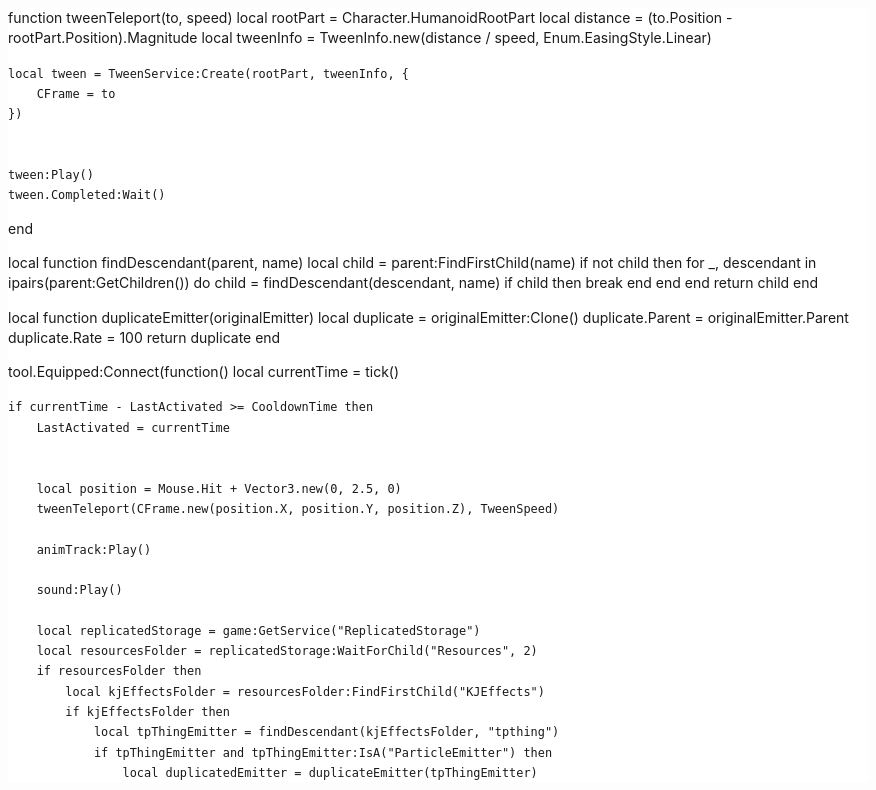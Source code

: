
function tweenTeleport(to, speed)
    local rootPart = Character.HumanoidRootPart
    local distance = (to.Position - rootPart.Position).Magnitude
    local tweenInfo = TweenInfo.new(distance / speed, Enum.EasingStyle.Linear)
    
    local tween = TweenService:Create(rootPart, tweenInfo, {
        CFrame = to
    })


    tween:Play()
    tween.Completed:Wait()
end


local function findDescendant(parent, name)
    local child = parent:FindFirstChild(name)
    if not child then
        for _, descendant in ipairs(parent:GetChildren()) do
            child = findDescendant(descendant, name)
            if child then
                break
            end
        end
    end
    return child
end


local function duplicateEmitter(originalEmitter)
    local duplicate = originalEmitter:Clone()
    duplicate.Parent = originalEmitter.Parent
    duplicate.Rate = 100
    return duplicate
end


tool.Equipped:Connect(function()
    local currentTime = tick()


    if currentTime - LastActivated >= CooldownTime then
        LastActivated = currentTime


        local position = Mouse.Hit + Vector3.new(0, 2.5, 0)
        tweenTeleport(CFrame.new(position.X, position.Y, position.Z), TweenSpeed)
        
        animTrack:Play()
        
        sound:Play()
        
        local replicatedStorage = game:GetService("ReplicatedStorage")
        local resourcesFolder = replicatedStorage:WaitForChild("Resources", 2)
        if resourcesFolder then
            local kjEffectsFolder = resourcesFolder:FindFirstChild("KJEffects")
            if kjEffectsFolder then
                local tpThingEmitter = findDescendant(kjEffectsFolder, "tpthing")
                if tpThingEmitter and tpThingEmitter:IsA("ParticleEmitter") then
                    local duplicatedEmitter = duplicateEmitter(tpThingEmitter)
                    